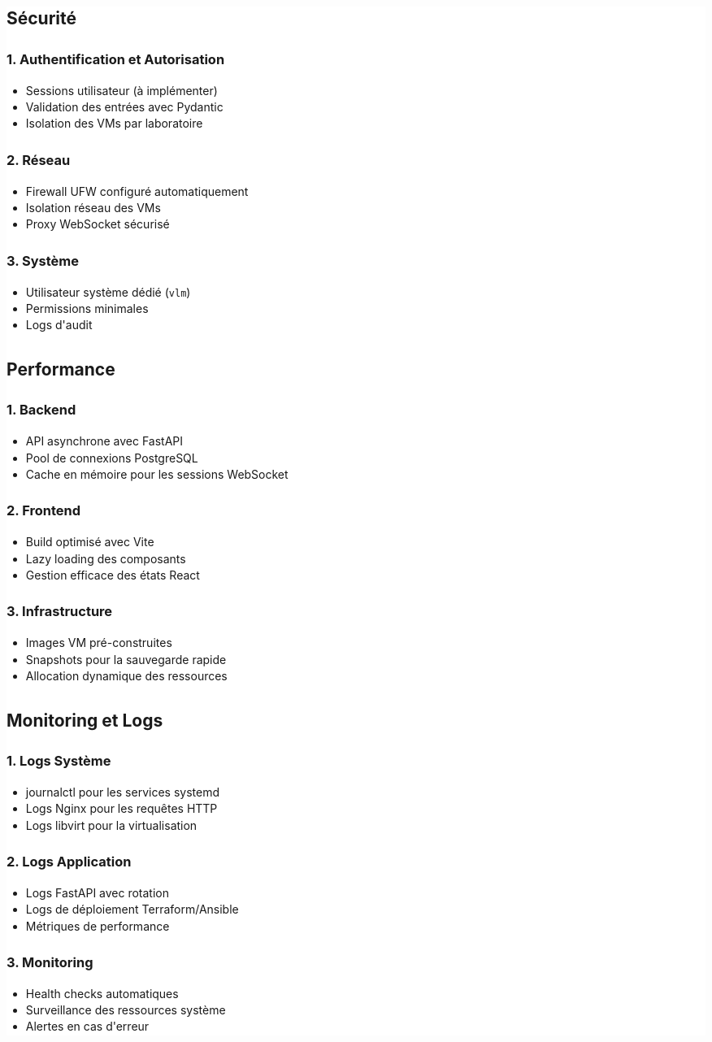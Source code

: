 ## Sécurité

### 1. Authentification et Autorisation
- Sessions utilisateur (à implémenter)
- Validation des entrées avec Pydantic
- Isolation des VMs par laboratoire

### 2. Réseau
- Firewall UFW configuré automatiquement
- Isolation réseau des VMs
- Proxy WebSocket sécurisé

### 3. Système
- Utilisateur système dédié (`vlm`)
- Permissions minimales
- Logs d'audit

## Performance

### 1. Backend
- API asynchrone avec FastAPI
- Pool de connexions PostgreSQL
- Cache en mémoire pour les sessions WebSocket

### 2. Frontend
- Build optimisé avec Vite
- Lazy loading des composants
- Gestion efficace des états React

### 3. Infrastructure
- Images VM pré-construites
- Snapshots pour la sauvegarde rapide
- Allocation dynamique des ressources

## Monitoring et Logs

### 1. Logs Système
- journalctl pour les services systemd
- Logs Nginx pour les requêtes HTTP
- Logs libvirt pour la virtualisation

### 2. Logs Application
- Logs FastAPI avec rotation
- Logs de déploiement Terraform/Ansible
- Métriques de performance

### 3. Monitoring
- Health checks automatiques
- Surveillance des ressources système
- Alertes en cas d'erreur
